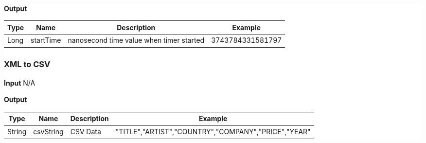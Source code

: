 **Output**

| **Type** | **Name** | **Description**                    | **Example** |
| -------------- | -------------- | ---------------------------------------- | ----------------- |
| Long           | startTime      | nanosecond time value when timer started | 3743784331581797  |

### **XML to CSV**

**Input**
N/A

**Output**

| **Type** | **Name** | **Description**                    | **Example** |
| -------------- | -------------- | ---------------------------------------- | ----------------- |
| String         | csvString      | CSV Data | "TITLE","ARTIST","COUNTRY","COMPANY","PRICE","YEAR"                  |
